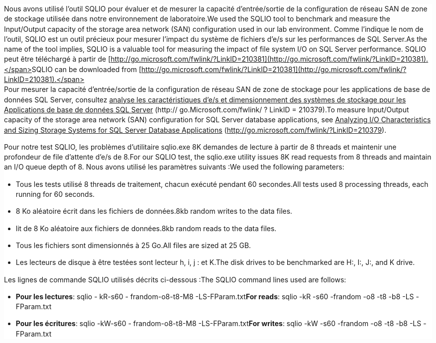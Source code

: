  <span data-ttu-id="e576c-357">Nous avons utilisé l’outil SQLIO pour évaluer et de mesurer la capacité d’entrée/sortie de la configuration de réseau SAN de zone de stockage utilisée dans notre environnement de laboratoire.</span><span class="sxs-lookup"><span data-stu-id="e576c-357">We used the SQLIO tool to benchmark and measure the Input/Output capacity of the storage area network (SAN) configuration used in our lab environment.</span></span> <span data-ttu-id="e576c-358">Comme l’indique le nom de l’outil, SQLIO est un outil précieux pour mesurer l’impact du système de fichiers d’e/s sur les performances de SQL Server.</span><span class="sxs-lookup"><span data-stu-id="e576c-358">As the name of the tool implies, SQLIO is a valuable tool for measuring the impact of file system I/O on SQL Server performance.</span></span> <span data-ttu-id="e576c-359">SQLIO peut être téléchargé à partir de [http://go.microsoft.com/fwlink/?LinkID=210381](http://go.microsoft.com/fwlink/?LinkID=210381).</span><span class="sxs-lookup"><span data-stu-id="e576c-359">SQLIO can be downloaded from [http://go.microsoft.com/fwlink/?LinkID=210381](http://go.microsoft.com/fwlink/?LinkID=210381).</span></span>   
<span data-ttu-id="e576c-360">Pour mesurer la capacité d’entrée/sortie de la configuration de réseau SAN de zone de stockage pour les applications de base de données SQL Server, consultez [analyse les caractéristiques d’e/s et dimensionnement des systèmes de stockage pour les Applications de base de données SQL Server](http://go.microsoft.com/fwlink/?LinkID=210379) (http:// go.Microsoft.com/fwlink/ ? LinkID = 210379).</span><span class="sxs-lookup"><span data-stu-id="e576c-360">To measure Input/Output capacity of the storage area network (SAN) configuration for SQL Server database applications, see [Analyzing I/O Characteristics and Sizing Storage Systems for SQL Server Database Applications](http://go.microsoft.com/fwlink/?LinkID=210379) (http://go.microsoft.com/fwlink/?LinkID=210379).</span></span>  
  
 <span data-ttu-id="e576c-361">Pour notre test SQLIO, les problèmes d’utilitaire sqlio.exe 8K demandes de lecture à partir de 8 threads et maintenir une profondeur de file d’attente d’e/s de 8.</span><span class="sxs-lookup"><span data-stu-id="e576c-361">For our SQLIO test, the sqlio.exe utility issues 8K read requests from 8 threads and maintain an I/O queue depth of 8.</span></span> <span data-ttu-id="e576c-362">Nous avons utilisé les paramètres suivants :</span><span class="sxs-lookup"><span data-stu-id="e576c-362">We used the following parameters:</span></span>  
  
-   <span data-ttu-id="e576c-363">Tous les tests utilisé 8 threads de traitement, chacun exécuté pendant 60 secondes.</span><span class="sxs-lookup"><span data-stu-id="e576c-363">All tests used 8 processing threads, each running for 60 seconds.</span></span>  
  
-   <span data-ttu-id="e576c-364">8 Ko aléatoire écrit dans les fichiers de données.</span><span class="sxs-lookup"><span data-stu-id="e576c-364">8kb random writes to the data files.</span></span>  
  
-   <span data-ttu-id="e576c-365">lit de 8 Ko aléatoire aux fichiers de données.</span><span class="sxs-lookup"><span data-stu-id="e576c-365">8kb random reads to the data files.</span></span>  
  
-   <span data-ttu-id="e576c-366">Tous les fichiers sont dimensionnés à 25 Go.</span><span class="sxs-lookup"><span data-stu-id="e576c-366">All files are sized at 25 GB.</span></span>  
  
-   <span data-ttu-id="e576c-367">Les lecteurs de disque à être testées sont lecteur h, i, j : et K.</span><span class="sxs-lookup"><span data-stu-id="e576c-367">The disk drives to be benchmarked are H:, I:, J:, and  K drive.</span></span>  
  
 <span data-ttu-id="e576c-368">Les lignes de commande SQLIO utilisés décrits ci-dessous :</span><span class="sxs-lookup"><span data-stu-id="e576c-368">The SQLIO command lines used are follows:</span></span>  
  
-   <span data-ttu-id="e576c-369">**Pour les lectures**: sqlio - kR-s60 - frandom-o8-t8-M8 -LS-FParam.txt</span><span class="sxs-lookup"><span data-stu-id="e576c-369">**For reads**: sqlio -kR -s60 -frandom -o8 -t8 -b8 -LS -FParam.txt</span></span>  
  
-   <span data-ttu-id="e576c-370">**Pour les écritures**: sqlio -kW-s60 - frandom-o8-t8-M8 -LS-FParam.txt</span><span class="sxs-lookup"><span data-stu-id="e576c-370">**For writes**: sqlio -kW -s60 -frandom -o8 -t8 -b8 -LS -FParam.txt</span></span>  
  